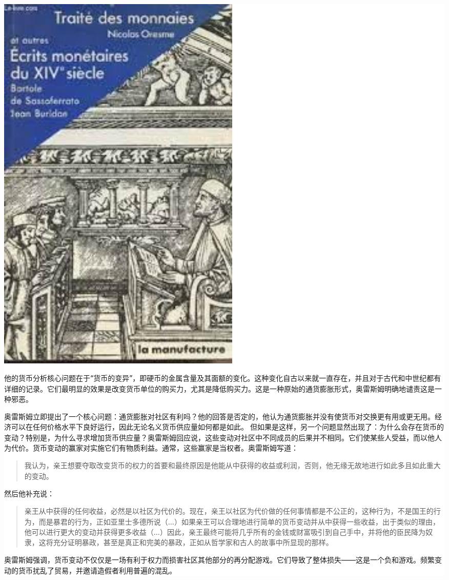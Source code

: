 ![image](assets/3/img-031.webp)

他的货币分析核心问题在于“货币的变异”，即硬币的金属含量及其面额的变化。这种变化自古以来就一直存在，并且对于古代和中世纪都有详细的记录。它们最明显的效果是改变货币单位的购买力，尤其是降低购买力。这是一种原始的通货膨胀形式，奥雷斯姆明确地谴责这是一种邪恶。

奥雷斯姆立即提出了一个核心问题：通货膨胀对社区有利吗？他的回答是否定的，他认为通货膨胀并没有使货币对交换更有用或更无用。经济可以在任何价格水平下良好运行，因此无论名义货币供应量如何都是如此。
但如果是这样，另一个问题显然出现了：为什么会存在货币的变动？特别是，为什么寻求增加货币供应量？奥雷斯姆回应说，这些变动对社区中不同成员的后果并不相同。它们使某些人受益，而以他人为代价。货币变动的赢家对实施它们有物质利益。通常，这些赢家是当权者。奥雷斯姆写道：

> 我认为，亲王想要夺取改变货币的权力的首要和最终原因是他能从中获得的收益或利润，否则，他无缘无故地进行如此多且如此重大的变动。

然后他补充说：

> 亲王从中获得的任何收益，必然是以社区为代价的。现在，亲王以社区为代价做的任何事情都是不公正的，这种行为，不是国王的行为，而是暴君的行为，正如亚里士多德所说（...）如果亲王可以合理地进行简单的货币变动并从中获得一些收益，出于类似的理由，他可以进行更大的变动并获得更多收益（...）因此，亲王最终可能将几乎所有的金钱或财富吸引到自己手中，并将他的臣民降为奴隶，这将充分证明暴政，甚至是真正和完美的暴政，正如从哲学家和古人的故事中所显现的那样。

奥雷斯姆强调，货币变动不仅仅是一场有利于权力而损害社区其他部分的再分配游戏。它们导致了整体损失——这是一个负和游戏。频繁变动的货币扰乱了贸易，并邀请造假者利用普遍的混乱。
